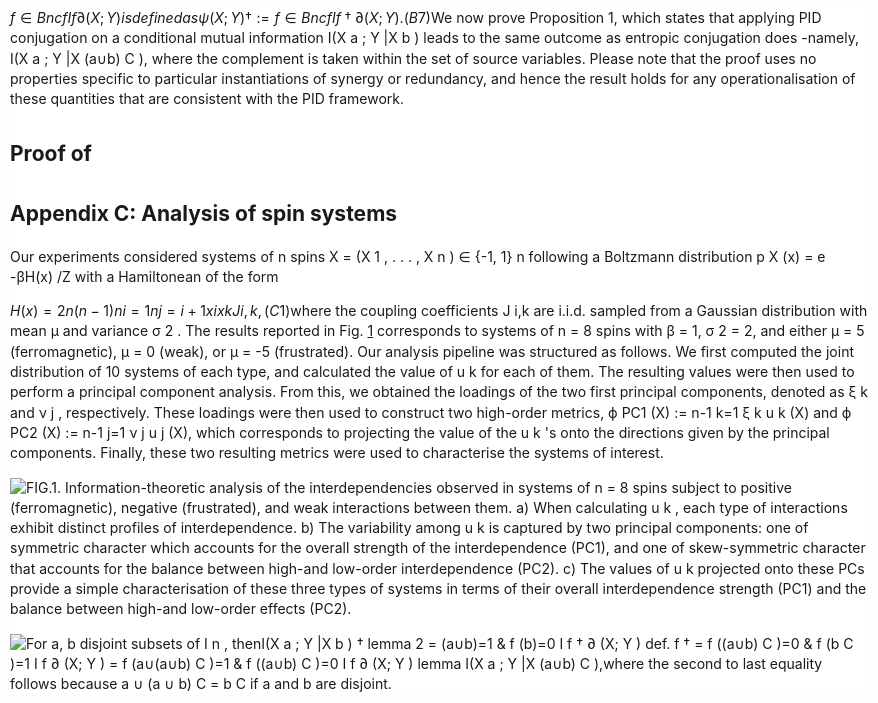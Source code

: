 $f ∈Bn c f I f ∂ (X; Y ) is defined as ψ(X; Y ) † := f ∈Bn c f I f † ∂ (X; Y ).(B7)$We now prove Proposition 1, which states that applying PID conjugation on a conditional mutual information I(X a ; Y |X b ) leads to the same outcome as entropic conjugation does -namely, I(X a ; Y |X (a∪b) C ), where the complement is taken within the set of source variables. Please note that the proof uses no properties specific to particular instantiations of synergy or redundancy, and hence the result holds for any operationalisation of these quantities that are consistent with the PID framework.

## Proof of

## Appendix C: Analysis of spin systems

Our experiments considered systems of n spins X = (X 1 , . . . , X n ) ∈ {-1, 1} n following a Boltzmann distribution p X (x) = e -βH(x) /Z with a Hamiltonean of the form

$H(x) = 2 n(n -1) n i=1 n j=i+1 x i x k J i,k ,(C1)$where the coupling coefficients J i,k are i.i.d. sampled from a Gaussian distribution with mean µ and variance σ 2 . The results reported in Fig. [1](#fig_0) corresponds to systems of n = 8 spins with β = 1, σ 2 = 2, and either µ = 5 (ferromagnetic), µ = 0 (weak), or µ = -5 (frustrated). Our analysis pipeline was structured as follows. We first computed the joint distribution of 10 systems of each type, and calculated the value of u k for each of them. The resulting values were then used to perform a principal component analysis. From this, we obtained the loadings of the two first principal components, denoted as ξ k and ν j , respectively. These loadings were then used to construct two high-order metrics, ϕ PC1 (X) := n-1 k=1 ξ k u k (X) and ϕ PC2 (X) := n-1 j=1 ν j u j (X), which corresponds to projecting the value of the u k 's onto the directions given by the principal components. Finally, these two resulting metrics were used to characterise the systems of interest.

![FIG.1. Information-theoretic analysis of the interdependencies observed in systems of n = 8 spins subject to positive (ferromagnetic), negative (frustrated), and weak interactions between them. a) When calculating u k , each type of interactions exhibit distinct profiles of interdependence. b) The variability among u k is captured by two principal components: one of symmetric character which accounts for the overall strength of the interdependence (PC1), and one of skew-symmetric character that accounts for the balance between high-and low-order interdependence (PC2). c) The values of u k projected onto these PCs provide a simple characterisation of these three types of systems in terms of their overall interdependence strength (PC1) and the balance between high-and low-order effects (PC2).]()

![For a, b disjoint subsets of I n , thenI(X a ; Y |X b ) † lemma 2 = (a∪b)=1 & f (b)=0 I f † ∂ (X; Y ) def. f † = f ((a∪b) C )=0 & f (b C )=1 I f ∂ (X; Y ) = f (a∪(a∪b) C )=1 & f ((a∪b) C )=0 I f ∂ (X; Y ) lemma I(X a ; Y |X (a∪b) C ),where the second to last equality follows because a ∪ (a ∪ b) C = b C if a and b are disjoint.]()

